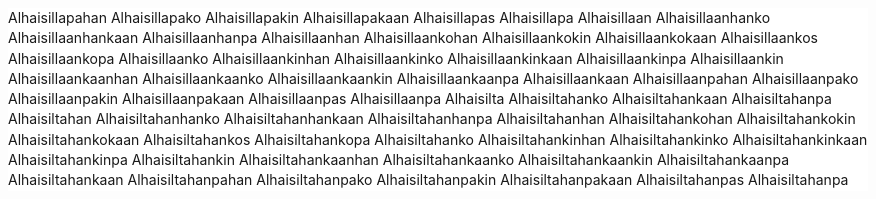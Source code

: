 Alhaisillapahan
Alhaisillapako
Alhaisillapakin
Alhaisillapakaan
Alhaisillapas
Alhaisillapa
Alhaisillaan
Alhaisillaanhanko
Alhaisillaanhankaan
Alhaisillaanhanpa
Alhaisillaanhan
Alhaisillaankohan
Alhaisillaankokin
Alhaisillaankokaan
Alhaisillaankos
Alhaisillaankopa
Alhaisillaanko
Alhaisillaankinhan
Alhaisillaankinko
Alhaisillaankinkaan
Alhaisillaankinpa
Alhaisillaankin
Alhaisillaankaanhan
Alhaisillaankaanko
Alhaisillaankaankin
Alhaisillaankaanpa
Alhaisillaankaan
Alhaisillaanpahan
Alhaisillaanpako
Alhaisillaanpakin
Alhaisillaanpakaan
Alhaisillaanpas
Alhaisillaanpa
Alhaisilta
Alhaisiltahanko
Alhaisiltahankaan
Alhaisiltahanpa
Alhaisiltahan
Alhaisiltahanhanko
Alhaisiltahanhankaan
Alhaisiltahanhanpa
Alhaisiltahanhan
Alhaisiltahankohan
Alhaisiltahankokin
Alhaisiltahankokaan
Alhaisiltahankos
Alhaisiltahankopa
Alhaisiltahanko
Alhaisiltahankinhan
Alhaisiltahankinko
Alhaisiltahankinkaan
Alhaisiltahankinpa
Alhaisiltahankin
Alhaisiltahankaanhan
Alhaisiltahankaanko
Alhaisiltahankaankin
Alhaisiltahankaanpa
Alhaisiltahankaan
Alhaisiltahanpahan
Alhaisiltahanpako
Alhaisiltahanpakin
Alhaisiltahanpakaan
Alhaisiltahanpas
Alhaisiltahanpa